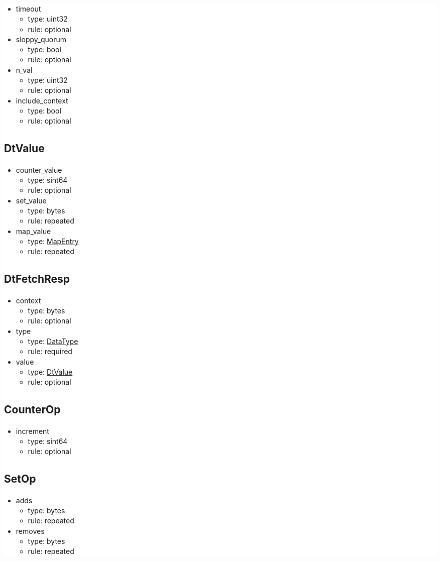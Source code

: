 - timeout
  - type: uint32
  - rule: optional
- sloppy_quorum
  - type: bool
  - rule: optional
- n_val
  - type: uint32
  - rule: optional
- include_context
  - type: bool
  - rule: optional

## DtValue

- counter_value
  - type: sint64
  - rule: optional
- set_value
  - type: bytes
  - rule: repeated
- map_value
  - type: [MapEntry](#mapentry)
  - rule: repeated

## DtFetchResp

- context
  - type: bytes
  - rule: optional
- type
  - type: [DataType](#datatype)
  - rule: required
- value
  - type: [DtValue](#dtvalue)
  - rule: optional

## CounterOp

- increment
  - type: sint64
  - rule: optional

## SetOp

- adds
  - type: bytes
  - rule: repeated
- removes
  - type: bytes
  - rule: repeated
